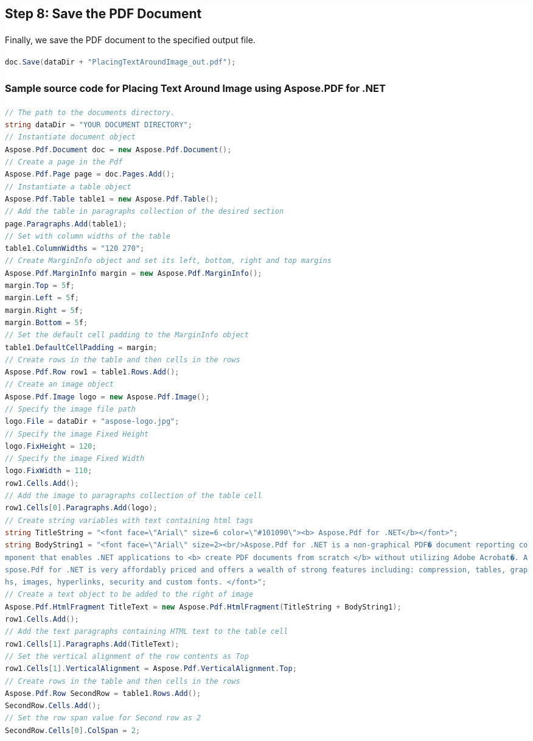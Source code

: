 ## Step 8: Save the PDF Document

Finally, we save the PDF document to the specified output file.

```csharp
doc.Save(dataDir + "PlacingTextAroundImage_out.pdf");
```

### Sample source code for Placing Text Around Image using Aspose.PDF for .NET 
```csharp
// The path to the documents directory.
string dataDir = "YOUR DOCUMENT DIRECTORY";
// Instantiate document object 
Aspose.Pdf.Document doc = new Aspose.Pdf.Document();
// Create a page in the Pdf 
Aspose.Pdf.Page page = doc.Pages.Add();
// Instantiate a table object 
Aspose.Pdf.Table table1 = new Aspose.Pdf.Table();
// Add the table in paragraphs collection of the desired section 
page.Paragraphs.Add(table1);
// Set with column widths of the table 
table1.ColumnWidths = "120 270";
// Create MarginInfo object and set its left, bottom, right and top margins 
Aspose.Pdf.MarginInfo margin = new Aspose.Pdf.MarginInfo();
margin.Top = 5f;
margin.Left = 5f;
margin.Right = 5f;
margin.Bottom = 5f;
// Set the default cell padding to the MarginInfo object 
table1.DefaultCellPadding = margin;
// Create rows in the table and then cells in the rows 
Aspose.Pdf.Row row1 = table1.Rows.Add();
// Create an image object
Aspose.Pdf.Image logo = new Aspose.Pdf.Image();
// Specify the image file path
logo.File = dataDir + "aspose-logo.jpg";
// Specify the image Fixed Height
logo.FixHeight = 120;
// Specify the image Fixed Width
logo.FixWidth = 110;
row1.Cells.Add();
// Add the image to paragraphs collection of the table cell
row1.Cells[0].Paragraphs.Add(logo);
// Create string variables with text containing html tags 
string TitleString = "<font face=\"Arial\" size=6 color=\"#101090\"><b> Aspose.Pdf for .NET</b></font>";
string BodyString1 = "<font face=\"Arial\" size=2><br/>Aspose.Pdf for .NET is a non-graphical PDF� document reporting component that enables .NET applications to <b> create PDF documents from scratch </b> without utilizing Adobe Acrobat�. Aspose.Pdf for .NET is very affordably priced and offers a wealth of strong features including: compression, tables, graphs, images, hyperlinks, security and custom fonts. </font>";
// Create a text object to be added to the right of image
Aspose.Pdf.HtmlFragment TitleText = new Aspose.Pdf.HtmlFragment(TitleString + BodyString1);
row1.Cells.Add();
// Add the text paragraphs containing HTML text to the table cell
row1.Cells[1].Paragraphs.Add(TitleText);
// Set the vertical alignment of the row contents as Top
row1.Cells[1].VerticalAlignment = Aspose.Pdf.VerticalAlignment.Top;
// Create rows in the table and then cells in the rows
Aspose.Pdf.Row SecondRow = table1.Rows.Add();
SecondRow.Cells.Add();
// Set the row span value for Second row as 2
SecondRow.Cells[0].ColSpan = 2;
```